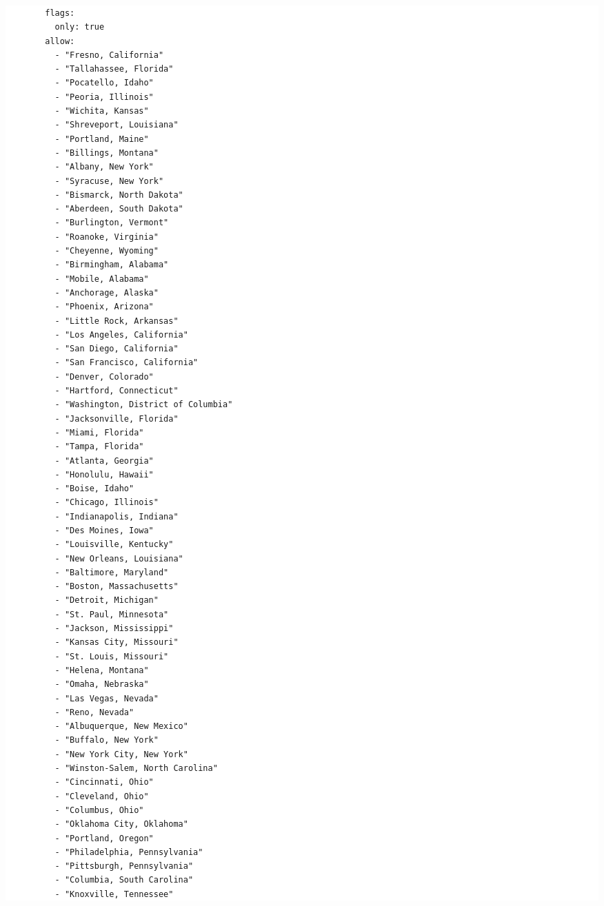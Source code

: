             flags: 
              only: true
            allow: 
              - "Fresno, California"
              - "Tallahassee, Florida"
              - "Pocatello, Idaho"
              - "Peoria, Illinois"
              - "Wichita, Kansas"
              - "Shreveport, Louisiana"
              - "Portland, Maine"
              - "Billings, Montana"
              - "Albany, New York"
              - "Syracuse, New York"
              - "Bismarck, North Dakota"
              - "Aberdeen, South Dakota"
              - "Burlington, Vermont"
              - "Roanoke, Virginia"
              - "Cheyenne, Wyoming"
              - "Birmingham, Alabama"
              - "Mobile, Alabama"
              - "Anchorage, Alaska"
              - "Phoenix, Arizona"
              - "Little Rock, Arkansas"
              - "Los Angeles, California"
              - "San Diego, California"
              - "San Francisco, California"
              - "Denver, Colorado"
              - "Hartford, Connecticut"
              - "Washington, District of Columbia"
              - "Jacksonville, Florida"
              - "Miami, Florida"
              - "Tampa, Florida"
              - "Atlanta, Georgia"
              - "Honolulu, Hawaii"
              - "Boise, Idaho"
              - "Chicago, Illinois"
              - "Indianapolis, Indiana"
              - "Des Moines, Iowa"
              - "Louisville, Kentucky"
              - "New Orleans, Louisiana"
              - "Baltimore, Maryland"
              - "Boston, Massachusetts"
              - "Detroit, Michigan"
              - "St. Paul, Minnesota"
              - "Jackson, Mississippi"
              - "Kansas City, Missouri"
              - "St. Louis, Missouri"
              - "Helena, Montana"
              - "Omaha, Nebraska"
              - "Las Vegas, Nevada"
              - "Reno, Nevada"
              - "Albuquerque, New Mexico"
              - "Buffalo, New York"
              - "New York City, New York"
              - "Winston-Salem, North Carolina"
              - "Cincinnati, Ohio"
              - "Cleveland, Ohio"
              - "Columbus, Ohio"
              - "Oklahoma City, Oklahoma"
              - "Portland, Oregon"
              - "Philadelphia, Pennsylvania"
              - "Pittsburgh, Pennsylvania"
              - "Columbia, South Carolina"
              - "Knoxville, Tennessee"